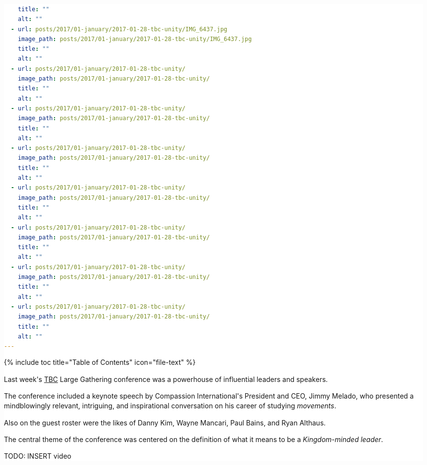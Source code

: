 ```yaml
    title: ""
    alt: ""
  - url: posts/2017/01-january/2017-01-28-tbc-unity/IMG_6437.jpg
    image_path: posts/2017/01-january/2017-01-28-tbc-unity/IMG_6437.jpg
    title: ""
    alt: ""
  - url: posts/2017/01-january/2017-01-28-tbc-unity/
    image_path: posts/2017/01-january/2017-01-28-tbc-unity/
    title: ""
    alt: ""
  - url: posts/2017/01-january/2017-01-28-tbc-unity/
    image_path: posts/2017/01-january/2017-01-28-tbc-unity/
    title: ""
    alt: ""
  - url: posts/2017/01-january/2017-01-28-tbc-unity/
    image_path: posts/2017/01-january/2017-01-28-tbc-unity/
    title: ""
    alt: ""
  - url: posts/2017/01-january/2017-01-28-tbc-unity/
    image_path: posts/2017/01-january/2017-01-28-tbc-unity/
    title: ""
    alt: ""
  - url: posts/2017/01-january/2017-01-28-tbc-unity/
    image_path: posts/2017/01-january/2017-01-28-tbc-unity/
    title: ""
    alt: ""
  - url: posts/2017/01-january/2017-01-28-tbc-unity/
    image_path: posts/2017/01-january/2017-01-28-tbc-unity/
    title: ""
    alt: ""
  - url: posts/2017/01-january/2017-01-28-tbc-unity/
    image_path: posts/2017/01-january/2017-01-28-tbc-unity/
    title: ""
    alt: ""
---
```


{% include toc title="Table of Contents" icon="file-text" %}

Last week's [TBC](http://tbc.city/) Large Gathering conference was a powerhouse of influential leaders and speakers.

The conference included a keynote speech by Compassion International's President and CEO, Jimmy Melado, who presented a mindblowingly relevant, intriguing, and inspirational conversation on his career of studying *movements*.

Also on the guest roster were the likes of Danny Kim, Wayne Mancari, Paul Bains, and Ryan Althaus.

The central theme of the conference was centered on the definition of what it means to be a *Kingdom-minded leader*.

TODO: INSERT video
